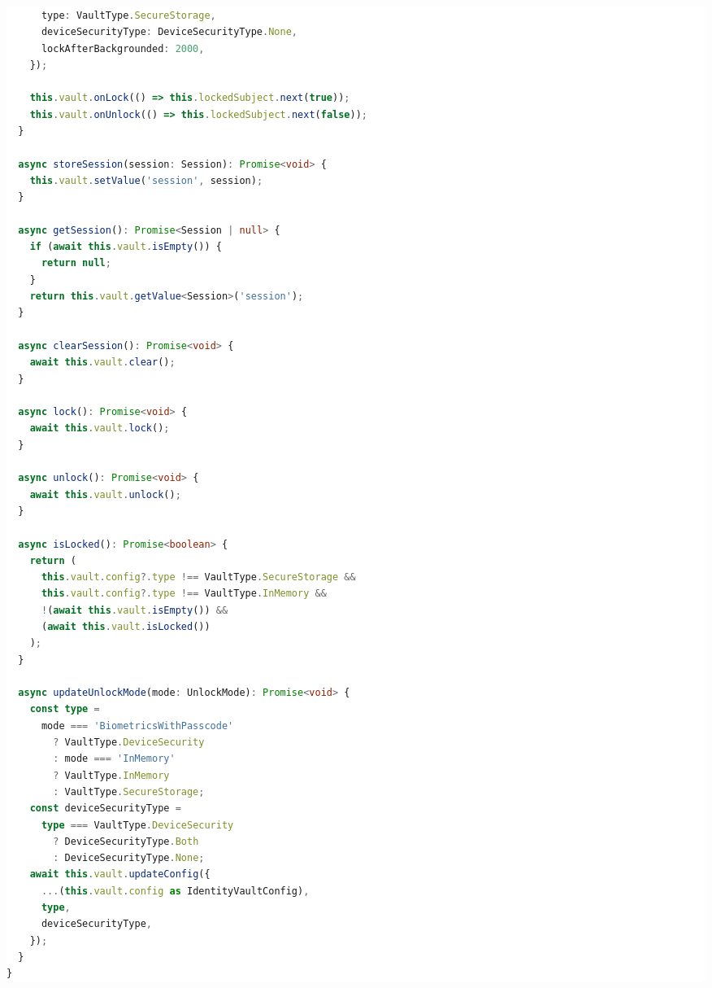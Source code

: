 ```typescript src/app/code/session-vault.service.ts focus=65:76
      type: VaultType.SecureStorage,
      deviceSecurityType: DeviceSecurityType.None,
      lockAfterBackgrounded: 2000,
    });

    this.vault.onLock(() => this.lockedSubject.next(true));
    this.vault.onUnlock(() => this.lockedSubject.next(false));
  }

  async storeSession(session: Session): Promise<void> {
    this.vault.setValue('session', session);
  }

  async getSession(): Promise<Session | null> {
    if (await this.vault.isEmpty()) {
      return null;
    }
    return this.vault.getValue<Session>('session');
  }

  async clearSession(): Promise<void> {
    await this.vault.clear();
  }

  async lock(): Promise<void> {
    await this.vault.lock();
  }

  async unlock(): Promise<void> {
    await this.vault.unlock();
  }

  async isLocked(): Promise<boolean> {
    return (
      this.vault.config?.type !== VaultType.SecureStorage &&
      this.vault.config?.type !== VaultType.InMemory &&
      !(await this.vault.isEmpty()) &&
      (await this.vault.isLocked())
    );
  }

  async updateUnlockMode(mode: UnlockMode): Promise<void> {
    const type =
      mode === 'BiometricsWithPasscode'
        ? VaultType.DeviceSecurity
        : mode === 'InMemory'
        ? VaultType.InMemory
        : VaultType.SecureStorage;
    const deviceSecurityType =
      type === VaultType.DeviceSecurity
        ? DeviceSecurityType.Both
        : DeviceSecurityType.None;
    await this.vault.updateConfig({
      ...(this.vault.config as IdentityVaultConfig),
      type,
      deviceSecurityType,
    });
  }
}
```
